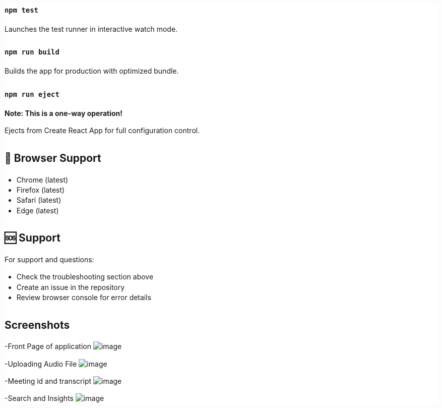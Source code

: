 ### `npm test`
Launches the test runner in interactive watch mode.

### `npm run build`
Builds the app for production with optimized bundle.

### `npm run eject`
**Note: This is a one-way operation!**

Ejects from Create React App for full configuration control.



## 📄 Browser Support

- Chrome (latest)
- Firefox (latest)
- Safari (latest)
- Edge (latest)



## 🆘 Support

For support and questions:

- Check the troubleshooting section above
- Create an issue in the repository
- Review browser console for error details

##  Screenshots
-Front Page of application
<img width="1777" height="830" alt="image" src="https://github.com/user-attachments/assets/33a37d9a-40e2-4533-a187-6da656d9c787" />

-Uploading Audio File
<img width="1782" height="836" alt="image" src="https://github.com/user-attachments/assets/6eb20652-c659-46db-b12d-9ed328526331" />

-Meeting id and transcript
<img width="1890" height="902" alt="image" src="https://github.com/user-attachments/assets/1c58a502-c940-46ba-ab68-08222fc7be77" />

-Search and Insights
<img width="1882" height="717" alt="image" src="https://github.com/user-attachments/assets/e33f4634-a557-4a59-a0a6-200c8d0f755d" />








